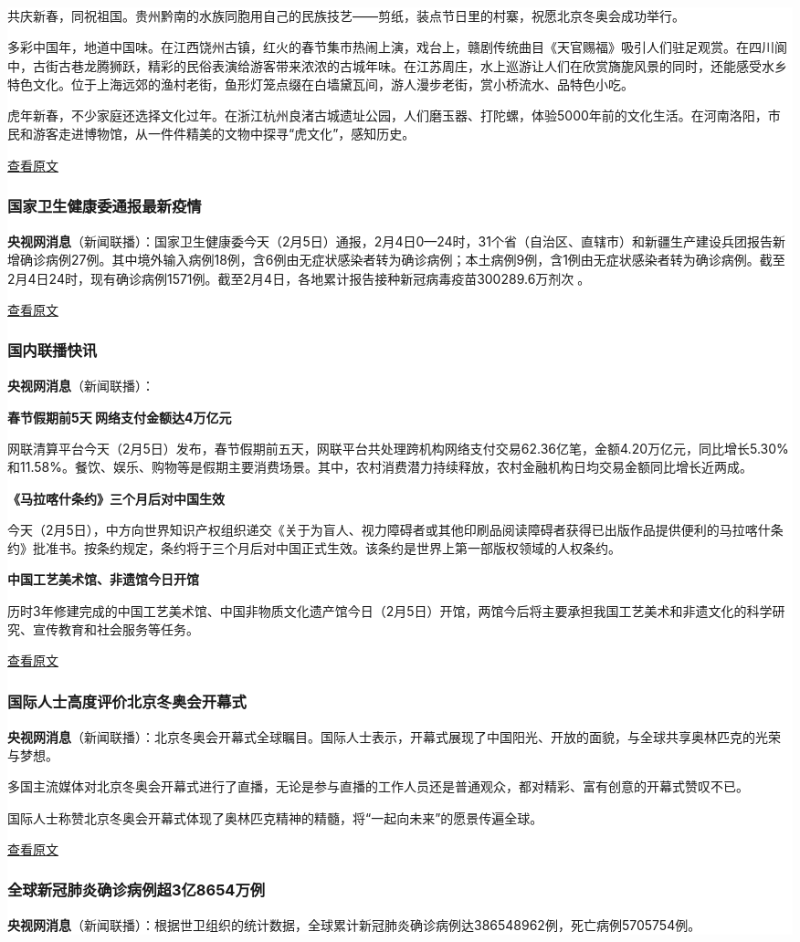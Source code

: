 共庆新春，同祝祖国。贵州黔南的水族同胞用自己的民族技艺——剪纸，装点节日里的村寨，祝愿北京冬奥会成功举行。

多彩中国年，地道中国味。在江西饶州古镇，红火的春节集市热闹上演，戏台上，赣剧传统曲目《天官赐福》吸引人们驻足观赏。在四川阆中，古街古巷龙腾狮跃，精彩的民俗表演给游客带来浓浓的古城年味。在江苏周庄，水上巡游让人们在欣赏旖旎风景的同时，还能感受水乡特色文化。位于上海远郊的渔村老街，鱼形灯笼点缀在白墙黛瓦间，游人漫步老街，赏小桥流水、品特色小吃。

虎年新春，不少家庭还选择文化过年。在浙江杭州良渚古城遗址公园，人们磨玉器、打陀螺，体验5000年前的文化生活。在河南洛阳，市民和游客走进博物馆，从一件件精美的文物中探寻“虎文化”，感知历史。



[查看原文](https://tv.cctv.com/2022/02/05/VIDEPv1ciZKsv01sT0Ad7N29220205.shtml)

### 国家卫生健康委通报最新疫情



**央视网消息**（新闻联播）：国家卫生健康委今天（2月5日）通报，2月4日0—24时，31个省（自治区、直辖市）和新疆生产建设兵团报告新增确诊病例27例。其中境外输入病例18例，含6例由无症状感染者转为确诊病例；本土病例9例，含1例由无症状感染者转为确诊病例。截至2月4日24时，现有确诊病例1571例。截至2月4日，各地累计报告接种新冠病毒疫苗300289.6万剂次 。



[查看原文](https://tv.cctv.com/2022/02/05/VIDENsf3yRyjUHwGmWS1xZAw220205.shtml)

### 国内联播快讯



**央视网消息**（新闻联播）：

**春节假期前5天 网络支付金额达4万亿元**

网联清算平台今天（2月5日）发布，春节假期前五天，网联平台共处理跨机构网络支付交易62.36亿笔，金额4.20万亿元，同比增长5.30%和11.58%。餐饮、娱乐、购物等是假期主要消费场景。其中，农村消费潜力持续释放，农村金融机构日均交易金额同比增长近两成。

**《马拉喀什条约》三个月后对中国生效**

今天（2月5日），中方向世界知识产权组织递交《关于为盲人、视力障碍者或其他印刷品阅读障碍者获得已出版作品提供便利的马拉喀什条约》批准书。按条约规定，条约将于三个月后对中国正式生效。该条约是世界上第一部版权领域的人权条约。

**中国工艺美术馆、非遗馆今日开馆**

历时3年修建完成的中国工艺美术馆、中国非物质文化遗产馆今日（2月5日）开馆，两馆今后将主要承担我国工艺美术和非遗文化的科学研究、宣传教育和社会服务等任务。



[查看原文](https://tv.cctv.com/2022/02/05/VIDESdTE9ETQh1cwPEkB0Vxr220205.shtml)

### 国际人士高度评价北京冬奥会开幕式



**央视网消息**（新闻联播）：北京冬奥会开幕式全球瞩目。国际人士表示，开幕式展现了中国阳光、开放的面貌，与全球共享奥林匹克的光荣与梦想。

多国主流媒体对北京冬奥会开幕式进行了直播，无论是参与直播的工作人员还是普通观众，都对精彩、富有创意的开幕式赞叹不已。

国际人士称赞北京冬奥会开幕式体现了奥林匹克精神的精髓，将“一起向未来”的愿景传遍全球。



[查看原文](https://tv.cctv.com/2022/02/05/VIDEimQCUhG98KlkCEUZC8yT220205.shtml)

### 全球新冠肺炎确诊病例超3亿8654万例



**央视网消息**（新闻联播）：根据世卫组织的统计数据，全球累计新冠肺炎确诊病例达386548962例，死亡病例5705754例。

